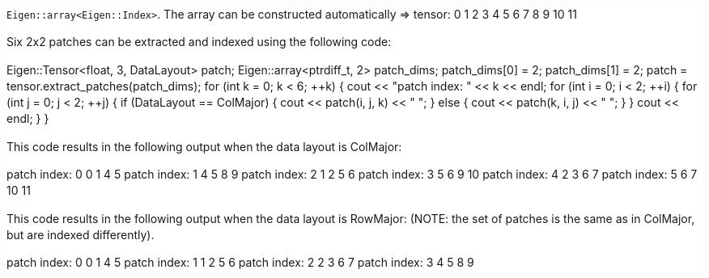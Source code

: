 ```Eigen::array<Eigen::Index>```.  The array can be constructed automatically
=>
tensor:
 0   1   2   3
 4   5   6   7
 8   9  10  11

Six 2x2 patches can be extracted and indexed using the following code:

  Eigen::Tensor<float, 3, DataLayout> patch;
  Eigen::array<ptrdiff_t, 2> patch_dims;
  patch_dims[0] = 2;
  patch_dims[1] = 2;
  patch = tensor.extract_patches(patch_dims);
  for (int k = 0; k < 6; ++k) {
    cout << "patch index: " << k << endl;
    for (int i = 0; i < 2; ++i) {
      for (int j = 0; j < 2; ++j) {
        if (DataLayout == ColMajor) {
          cout << patch(i, j, k) << " ";
        } else {
          cout << patch(k, i, j) << " ";
        }
      }
      cout << endl;
    }
  }

This code results in the following output when the data layout is ColMajor:

patch index: 0
0 1
4 5
patch index: 1
4 5
8 9
patch index: 2
1 2
5 6
patch index: 3
5 6
9 10
patch index: 4
2 3
6 7
patch index: 5
6 7
10 11

This code results in the following output when the data layout is RowMajor:
(NOTE: the set of patches is the same as in ColMajor, but are indexed differently).

patch index: 0
0 1
4 5
patch index: 1
1 2
5 6
patch index: 2
2 3
6 7
patch index: 3
4 5
8 9
```